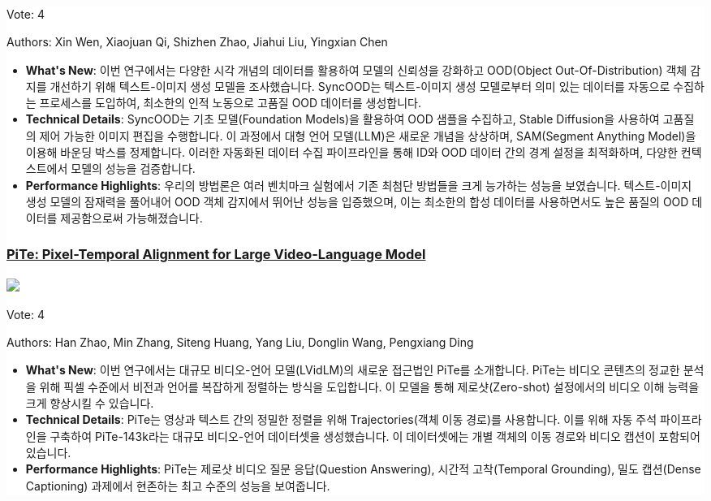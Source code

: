 Vote: 4

Authors: Xin Wen, Xiaojuan Qi, Shizhen Zhao, Jiahui Liu, Yingxian Chen

- **What's New**: 이번 연구에서는 다양한 시각 개념의 데이터를 활용하여 모델의 신뢰성을 강화하고 OOD(Object Out-Of-Distribution) 객체 감지를 개선하기 위해 텍스트-이미지 생성 모델을 조사했습니다. SyncOOD는 텍스트-이미지 생성 모델로부터 의미 있는 데이터를 자동으로 수집하는 프로세스를 도입하여, 최소한의 인적 노동으로 고품질 OOD 데이터를 생성합니다.
- **Technical Details**: SyncOOD는 기초 모델(Foundation Models)을 활용하여 OOD 샘플을 수집하고, Stable Diffusion을 사용하여 고품질의 제어 가능한 이미지 편집을 수행합니다. 이 과정에서 대형 언어 모델(LLM)은 새로운 개념을 상상하며, SAM(Segment Anything Model)을 이용해 바운딩 박스를 정제합니다. 이러한 자동화된 데이터 수집 파이프라인을 통해 ID와 OOD 데이터 간의 경계 설정을 최적화하며, 다양한 컨텍스트에서 모델의 성능을 검증합니다.
- **Performance Highlights**: 우리의 방법론은 여러 벤치마크 실험에서 기존 최첨단 방법들을 크게 능가하는 성능을 보였습니다. 텍스트-이미지 생성 모델의 잠재력을 풀어내어 OOD 객체 감지에서 뛰어난 성능을 입증했으며, 이는 최소한의 합성 데이터를 사용하면서도 높은 품질의 OOD 데이터를 제공함으로써 가능해졌습니다.

### [PiTe: Pixel-Temporal Alignment for Large Video-Language Model](https://arxiv.org/abs/2409.07239)

![](https://cdn-thumbnails.huggingface.co/social-thumbnails/papers/2409.07239.png)

Vote: 4

Authors: Han Zhao, Min Zhang, Siteng Huang, Yang Liu, Donglin Wang, Pengxiang Ding

- **What's New**: 이번 연구에서는 대규모 비디오-언어 모델(LVidLM)의 새로운 접근법인 PiTe를 소개합니다. PiTe는 비디오 콘텐츠의 정교한 분석을 위해 픽셀 수준에서 비전과 언어를 복잡하게 정렬하는 방식을 도입합니다. 이 모델을 통해 제로샷(Zero-shot) 설정에서의 비디오 이해 능력을 크게 향상시킬 수 있습니다.
- **Technical Details**: PiTe는 영상과 텍스트 간의 정밀한 정렬을 위해 Trajectories(객체 이동 경로)를 사용합니다. 이를 위해 자동 주석 파이프라인을 구축하여 PiTe-143k라는 대규모 비디오-언어 데이터셋을 생성했습니다. 이 데이터셋에는 개별 객체의 이동 경로와 비디오 캡션이 포함되어 있습니다.
- **Performance Highlights**: PiTe는 제로샷 비디오 질문 응답(Question Answering), 시간적 고착(Temporal Grounding), 밀도 캡션(Dense Captioning) 과제에서 현존하는 최고 수준의 성능을 보여줍니다.

